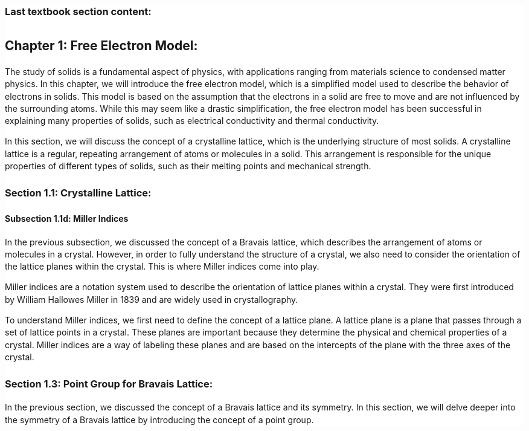 

### Last textbook section content:



## Chapter 1: Free Electron Model:



The study of solids is a fundamental aspect of physics, with applications ranging from materials science to condensed matter physics. In this chapter, we will introduce the free electron model, which is a simplified model used to describe the behavior of electrons in solids. This model is based on the assumption that the electrons in a solid are free to move and are not influenced by the surrounding atoms. While this may seem like a drastic simplification, the free electron model has been successful in explaining many properties of solids, such as electrical conductivity and thermal conductivity.



In this section, we will discuss the concept of a crystalline lattice, which is the underlying structure of most solids. A crystalline lattice is a regular, repeating arrangement of atoms or molecules in a solid. This arrangement is responsible for the unique properties of different types of solids, such as their melting points and mechanical strength.



### Section 1.1: Crystalline Lattice:



#### Subsection 1.1d: Miller Indices



In the previous subsection, we discussed the concept of a Bravais lattice, which describes the arrangement of atoms or molecules in a crystal. However, in order to fully understand the structure of a crystal, we also need to consider the orientation of the lattice planes within the crystal. This is where Miller indices come into play.



Miller indices are a notation system used to describe the orientation of lattice planes within a crystal. They were first introduced by William Hallowes Miller in 1839 and are widely used in crystallography.



To understand Miller indices, we first need to define the concept of a lattice plane. A lattice plane is a plane that passes through a set of lattice points in a crystal. These planes are important because they determine the physical and chemical properties of a crystal. Miller indices are a way of labeling these planes and are based on the intercepts of the plane with the three axes of the crystal.



### Section 1.3: Point Group for Bravais Lattice:



In the previous section, we discussed the concept of a Bravais lattice and its symmetry. In this section, we will delve deeper into the symmetry of a Bravais lattice by introducing the concept of a point group.
